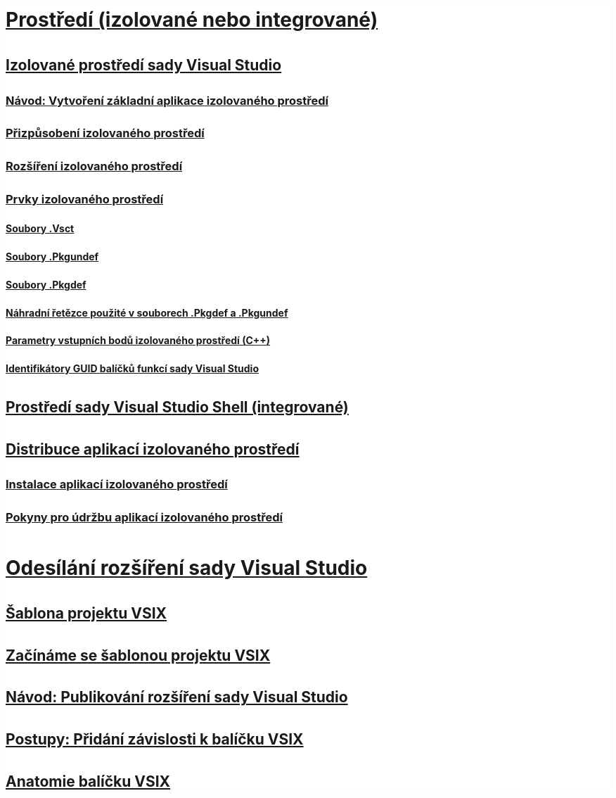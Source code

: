 # [Prostředí (izolované nebo integrované)](shell-isolated-or-integrated.md)
## [Izolované prostředí sady Visual Studio](visual-studio-isolated-shell.md)
### [Návod: Vytvoření základní aplikace izolovaného prostředí](walkthrough-creating-a-basic-isolated-shell-application.md)
### [Přizpůsobení izolovaného prostředí](customizing-the-isolated-shell.md)
### [Rozšíření izolovaného prostředí](extending-the-isolated-shell.md)
### [Prvky izolovaného prostředí](elements-of-the-isolated-shell.md)
#### [Soubory .Vsct](modifying-the-isolated-shell-by-using-the-dot-vsct-file.md)
#### [Soubory .Pkgundef](modifying-the-isolated-shell-by-using-the-dot-pkgundef-file.md)
#### [Soubory .Pkgdef](modifying-the-isolated-shell-by-using-the-dot-pkgdef-file.md)
#### [Náhradní řetězce použité v souborech .Pkgdef a .Pkgundef](substitution-strings-used-in-dot-pkgdef-and-dot-pkgundef-files.md)
#### [Parametry vstupních bodů izolovaného prostředí (C++)](isolated-shell-entry-point-parameters-cpp.md)
#### [Identifikátory GUID balíčků funkcí sady Visual Studio](package-guids-of-visual-studio-features.md)
## [Prostředí sady Visual Studio Shell (integrované)](visual-studio-shell-integrated.md)
## [Distribuce aplikací izolovaného prostředí](distributing-isolated-shell-applications.md)
### [Instalace aplikací izolovaného prostředí](installing-an-isolated-shell-application.md)
### [Pokyny pro údržbu aplikací izolovaného prostředí](servicing-guidelines-for-isolated-shell-applications.md)
# [Odesílání rozšíření sady Visual Studio](shipping-visual-studio-extensions.md)
## [Šablona projektu VSIX](vsix-project-template.md)
## [Začínáme se šablonou projektu VSIX](getting-started-with-the-vsix-project-template.md)
## [Návod: Publikování rozšíření sady Visual Studio](walkthrough-publishing-a-visual-studio-extension.md)
## [Postupy: Přidání závislosti k balíčku VSIX](how-to-add-a-dependency-to-a-vsix-package.md)
## [Anatomie balíčku VSIX](anatomy-of-a-vsix-package.md)